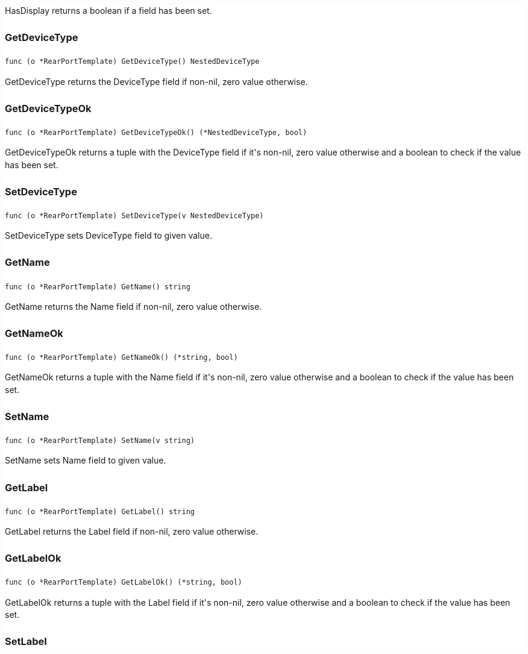 HasDisplay returns a boolean if a field has been set.

### GetDeviceType

`func (o *RearPortTemplate) GetDeviceType() NestedDeviceType`

GetDeviceType returns the DeviceType field if non-nil, zero value otherwise.

### GetDeviceTypeOk

`func (o *RearPortTemplate) GetDeviceTypeOk() (*NestedDeviceType, bool)`

GetDeviceTypeOk returns a tuple with the DeviceType field if it's non-nil, zero value otherwise
and a boolean to check if the value has been set.

### SetDeviceType

`func (o *RearPortTemplate) SetDeviceType(v NestedDeviceType)`

SetDeviceType sets DeviceType field to given value.


### GetName

`func (o *RearPortTemplate) GetName() string`

GetName returns the Name field if non-nil, zero value otherwise.

### GetNameOk

`func (o *RearPortTemplate) GetNameOk() (*string, bool)`

GetNameOk returns a tuple with the Name field if it's non-nil, zero value otherwise
and a boolean to check if the value has been set.

### SetName

`func (o *RearPortTemplate) SetName(v string)`

SetName sets Name field to given value.


### GetLabel

`func (o *RearPortTemplate) GetLabel() string`

GetLabel returns the Label field if non-nil, zero value otherwise.

### GetLabelOk

`func (o *RearPortTemplate) GetLabelOk() (*string, bool)`

GetLabelOk returns a tuple with the Label field if it's non-nil, zero value otherwise
and a boolean to check if the value has been set.

### SetLabel
